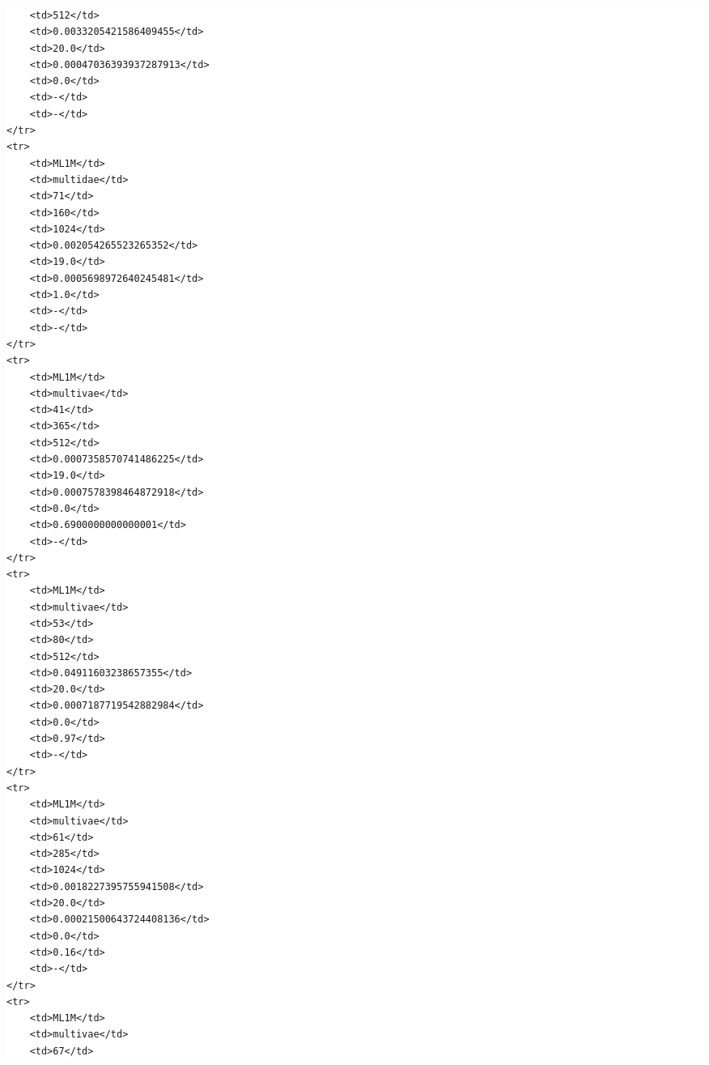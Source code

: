        <td>512</td>
        <td>0.0033205421586409455</td>
        <td>20.0</td>
        <td>0.00047036393937287913</td>
        <td>0.0</td>
        <td>-</td>
        <td>-</td>
    </tr>
    <tr>
        <td>ML1M</td>
        <td>multidae</td>
        <td>71</td>
        <td>160</td>
        <td>1024</td>
        <td>0.002054265523265352</td>
        <td>19.0</td>
        <td>0.0005698972640245481</td>
        <td>1.0</td>
        <td>-</td>
        <td>-</td>
    </tr>
    <tr>
        <td>ML1M</td>
        <td>multivae</td>
        <td>41</td>
        <td>365</td>
        <td>512</td>
        <td>0.0007358570741486225</td>
        <td>19.0</td>
        <td>0.0007578398464872918</td>
        <td>0.0</td>
        <td>0.6900000000000001</td>
        <td>-</td>
    </tr>
    <tr>
        <td>ML1M</td>
        <td>multivae</td>
        <td>53</td>
        <td>80</td>
        <td>512</td>
        <td>0.04911603238657355</td>
        <td>20.0</td>
        <td>0.0007187719542882984</td>
        <td>0.0</td>
        <td>0.97</td>
        <td>-</td>
    </tr>
    <tr>
        <td>ML1M</td>
        <td>multivae</td>
        <td>61</td>
        <td>285</td>
        <td>1024</td>
        <td>0.0018227395755941508</td>
        <td>20.0</td>
        <td>0.00021500643724408136</td>
        <td>0.0</td>
        <td>0.16</td>
        <td>-</td>
    </tr>
    <tr>
        <td>ML1M</td>
        <td>multivae</td>
        <td>67</td>